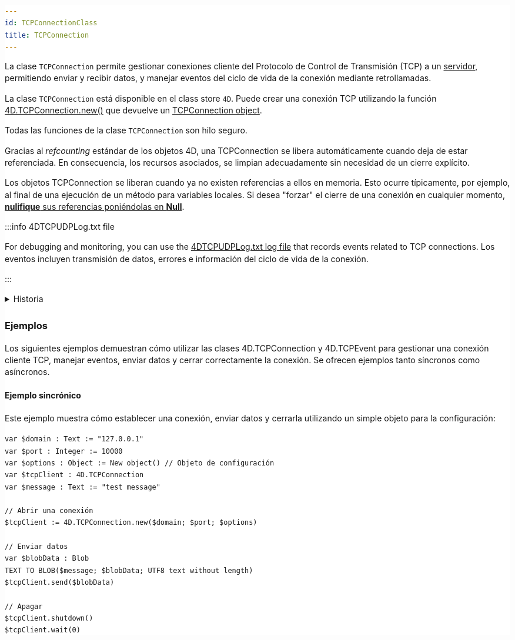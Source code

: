 ```yaml
---
id: TCPConnectionClass
title: TCPConnection
---
```


La clase `TCPConnection` permite gestionar conexiones cliente del Protocolo de Control de Transmisión (TCP) a un [servidor](./TCPListenerClass.md), permitiendo enviar y recibir datos, y manejar eventos del ciclo de vida de la conexión mediante retrollamadas.

La clase `TCPConnection` está disponible en el class store `4D`. Puede crear una conexión TCP utilizando la función [4D.TCPConnection.new()](#4dtcpconnectionnew) que devuelve un [TCPConnection object](#tcpconnection-object).

Todas las funciones de la clase `TCPConnection` son hilo seguro.

Gracias al *refcounting* estándar de los objetos 4D, una TCPConnection se libera automáticamente cuando deja de estar referenciada. En consecuencia, los recursos asociados, se limpian adecuadamente sin necesidad de un cierre explícito.

Los objetos TCPConnection se liberan cuando ya no existen referencias a ellos en memoria. Esto ocurre típicamente, por ejemplo, al final de una ejecución de un método para variables locales. Si desea "forzar" el cierre de una conexión en cualquier momento, [**nulifique** sus referencias poniéndolas en **Null**](../Concepts/dt_object.md#resources).

:::info 4DTCPUDPLog.txt file

For debugging and monitoring, you can use the [4DTCPUDPLog.txt log file](../Debugging/debugLogFiles.md#4dtcpudplogtxt) that records events related to TCP connections. Los eventos incluyen transmisión de datos, errores e información del ciclo de vida de la conexión.

:::

<details><summary>Historia</summary></details>

### Ejemplos

Los siguientes ejemplos demuestran cómo utilizar las clases 4D.TCPConnection y 4D.TCPEvent para gestionar una conexión cliente TCP, manejar eventos, enviar datos y cerrar correctamente la conexión. Se ofrecen ejemplos tanto síncronos como asíncronos.

#### Ejemplo sincrónico

Este ejemplo muestra cómo establecer una conexión, enviar datos y cerrarla utilizando un simple objeto para la configuración:

```4d
var $domain : Text := "127.0.0.1"
var $port : Integer := 10000
var $options : Object := New object() // Objeto de configuración
var $tcpClient : 4D.TCPConnection
var $message : Text := "test message"

// Abrir una conexión
$tcpClient := 4D.TCPConnection.new($domain; $port; $options)

// Enviar datos
var $blobData : Blob
TEXT TO BLOB($message; $blobData; UTF8 text without length)
$tcpClient.send($blobData)

// Apagar
$tcpClient.shutdown()
$tcpClient.wait(0)

```
